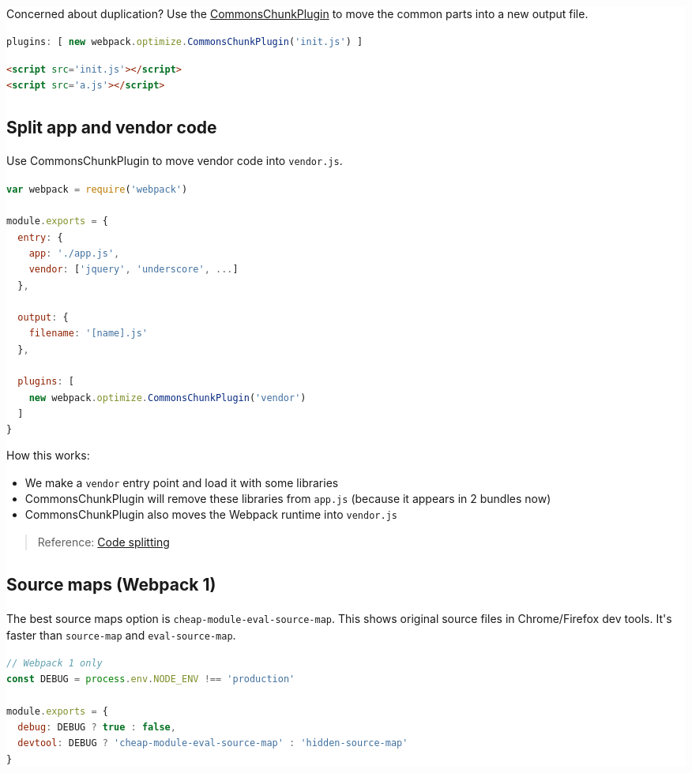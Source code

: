 Concerned about duplication? Use the [CommonsChunkPlugin](https://webpack.github.io/docs/list-of-plugins.html#commonschunkplugin) to move the common parts into a new output file.

```js
plugins: [ new webpack.optimize.CommonsChunkPlugin('init.js') ]
```

```html
<script src='init.js'></script>
<script src='a.js'></script>
```

Split app and vendor code
-------------------------

Use CommonsChunkPlugin to move vendor code into `vendor.js`.

```js
var webpack = require('webpack')

module.exports = {
  entry: {
    app: './app.js',
    vendor: ['jquery', 'underscore', ...]
  },

  output: {
    filename: '[name].js'
  },

  plugins: [
    new webpack.optimize.CommonsChunkPlugin('vendor')
  ]
}
```

How this works:

- We make a `vendor` entry point and load it with some libraries
- CommonsChunkPlugin will remove these libraries from `app.js` (because it appears in 2 bundles now)
- CommonsChunkPlugin also moves the Webpack runtime into `vendor.js`

> Reference: [Code splitting](https://webpack.github.io/docs/code-splitting.html#split-app-and-vendor-code)

Source maps (Webpack 1)
-----------------------

The best source maps option is `cheap-module-eval-source-map`. This shows original source files in Chrome/Firefox dev tools. It's faster than `source-map` and `eval-source-map`.

```js
// Webpack 1 only
const DEBUG = process.env.NODE_ENV !== 'production'

module.exports = {
  debug: DEBUG ? true : false,
  devtool: DEBUG ? 'cheap-module-eval-source-map' : 'hidden-source-map'
}
```
